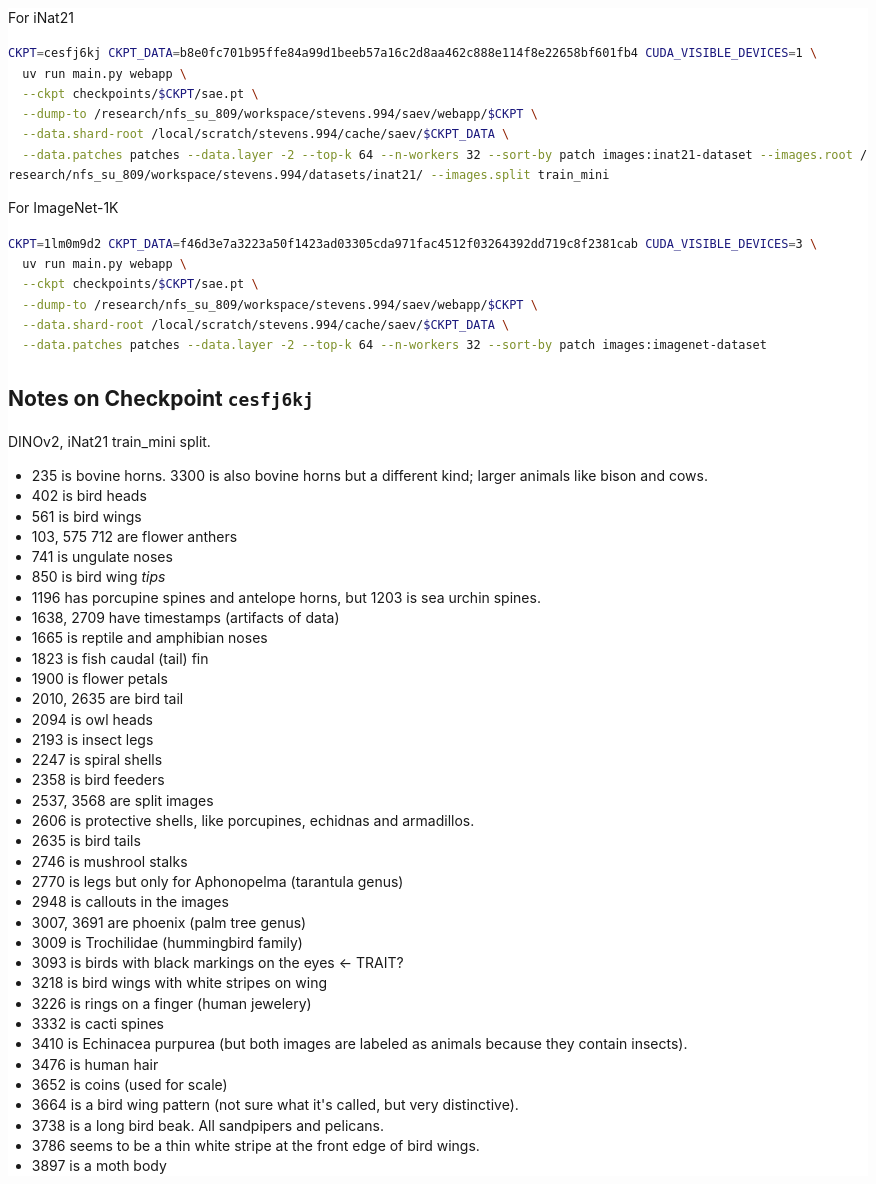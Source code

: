 For iNat21
```sh
CKPT=cesfj6kj CKPT_DATA=b8e0fc701b95ffe84a99d1beeb57a16c2d8aa462c888e114f8e22658bf601fb4 CUDA_VISIBLE_DEVICES=1 \
  uv run main.py webapp \
  --ckpt checkpoints/$CKPT/sae.pt \
  --dump-to /research/nfs_su_809/workspace/stevens.994/saev/webapp/$CKPT \
  --data.shard-root /local/scratch/stevens.994/cache/saev/$CKPT_DATA \
  --data.patches patches --data.layer -2 --top-k 64 --n-workers 32 --sort-by patch images:inat21-dataset --images.root /research/nfs_su_809/workspace/stevens.994/datasets/inat21/ --images.split train_mini
```

For ImageNet-1K
```sh
CKPT=1lm0m9d2 CKPT_DATA=f46d3e7a3223a50f1423ad03305cda971fac4512f03264392dd719c8f2381cab CUDA_VISIBLE_DEVICES=3 \
  uv run main.py webapp \
  --ckpt checkpoints/$CKPT/sae.pt \
  --dump-to /research/nfs_su_809/workspace/stevens.994/saev/webapp/$CKPT \
  --data.shard-root /local/scratch/stevens.994/cache/saev/$CKPT_DATA \
  --data.patches patches --data.layer -2 --top-k 64 --n-workers 32 --sort-by patch images:imagenet-dataset
```

## Notes on Checkpoint `cesfj6kj`

DINOv2, iNat21 train_mini split.

* 235 is bovine horns. 3300 is also bovine horns but a different kind; larger animals like bison and cows.
* 402 is bird heads
* 561 is bird wings
* 103, 575 712 are flower anthers
* 741 is ungulate noses
* 850 is bird wing *tips*
* 1196 has porcupine spines and antelope horns, but 1203 is sea urchin spines.
* 1638, 2709 have timestamps (artifacts of data)
* 1665 is reptile and amphibian noses
* 1823 is fish caudal (tail) fin
* 1900 is flower petals
* 2010, 2635 are bird tail
* 2094 is owl heads
* 2193 is insect legs
* 2247 is spiral shells
* 2358 is bird feeders
* 2537, 3568 are split images
* 2606 is protective shells, like porcupines, echidnas and armadillos.
* 2635 is bird tails
* 2746 is mushrool stalks
* 2770 is legs but only for Aphonopelma (tarantula genus)
* 2948 is callouts in the images
* 3007, 3691 are phoenix (palm tree genus)
* 3009 is Trochilidae (hummingbird family)
* 3093 is birds with black markings on the eyes <- TRAIT?
* 3218 is bird wings with white stripes on wing
* 3226 is rings on a finger (human jewelery)
* 3332 is cacti spines
* 3410 is Echinacea purpurea (but both images are labeled as animals because they contain insects).
* 3476 is human hair
* 3652 is coins (used for scale)
* 3664 is a bird wing pattern (not sure what it's called, but very distinctive).
* 3738 is a long bird beak. All sandpipers and pelicans.
* 3786 seems to be a thin white stripe at the front edge of bird wings.
* 3897 is a moth body